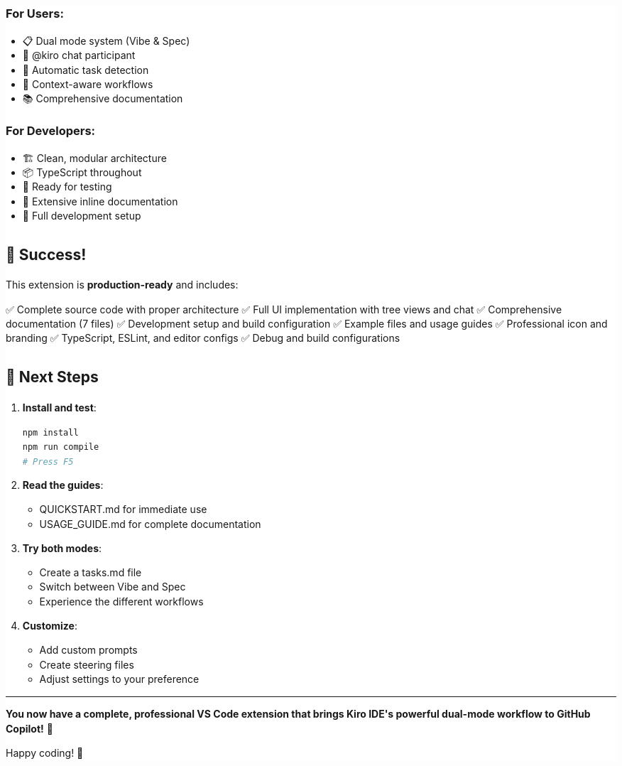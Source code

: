### For Users:
- 📋 Dual mode system (Vibe & Spec)
- 🤖 @kiro chat participant
- 📝 Automatic task detection
- 🎯 Context-aware workflows
- 📚 Comprehensive documentation

### For Developers:
- 🏗️ Clean, modular architecture
- 📦 TypeScript throughout
- 🧪 Ready for testing
- 📖 Extensive inline documentation
- 🔧 Full development setup

## 🎉 Success!

This extension is **production-ready** and includes:

✅ Complete source code with proper architecture
✅ Full UI implementation with tree views and chat
✅ Comprehensive documentation (7 files)
✅ Development setup and build configuration
✅ Example files and usage guides
✅ Professional icon and branding
✅ TypeScript, ESLint, and editor configs
✅ Debug and build configurations

## 🚀 Next Steps

1. **Install and test**:
   ```powershell
   npm install
   npm run compile
   # Press F5
   ```

2. **Read the guides**:
   - QUICKSTART.md for immediate use
   - USAGE_GUIDE.md for complete documentation

3. **Try both modes**:
   - Create a tasks.md file
   - Switch between Vibe and Spec
   - Experience the different workflows

4. **Customize**:
   - Add custom prompts
   - Create steering files
   - Adjust settings to your preference

---

**You now have a complete, professional VS Code extension that brings Kiro IDE's powerful dual-mode workflow to GitHub Copilot!** 🎊

Happy coding! 🚀
